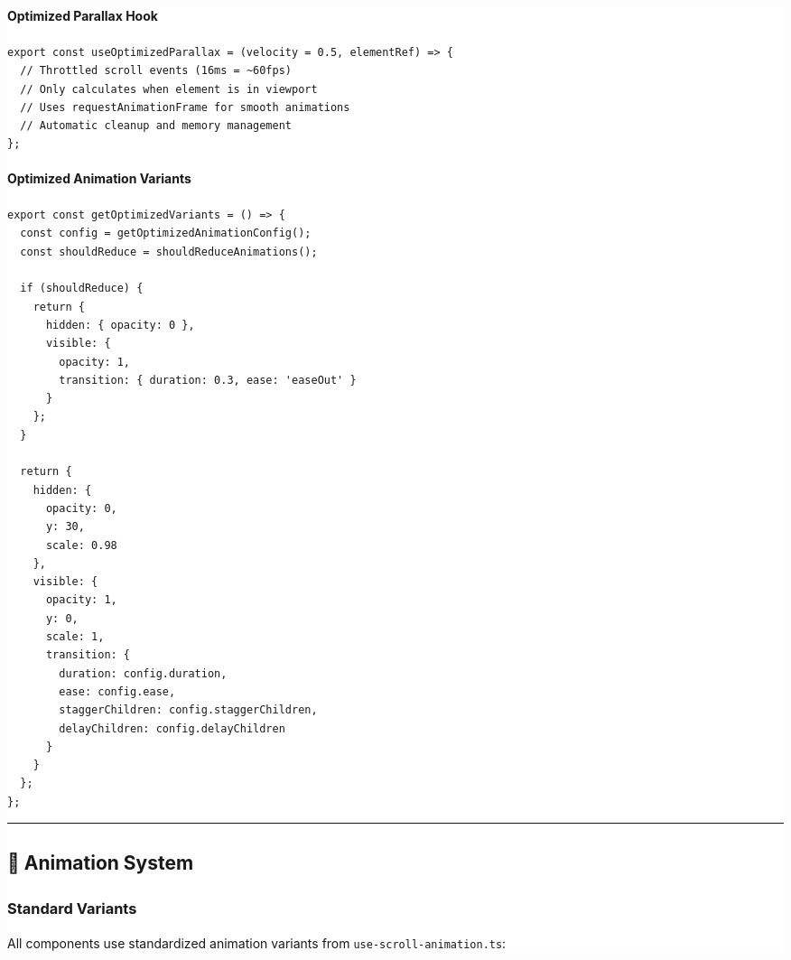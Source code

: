 #### Optimized Parallax Hook
```tsx
export const useOptimizedParallax = (velocity = 0.5, elementRef) => {
  // Throttled scroll events (16ms = ~60fps)
  // Only calculates when element is in viewport
  // Uses requestAnimationFrame for smooth animations
  // Automatic cleanup and memory management
};
```

#### Optimized Animation Variants
```tsx
export const getOptimizedVariants = () => {
  const config = getOptimizedAnimationConfig();
  const shouldReduce = shouldReduceAnimations();
  
  if (shouldReduce) {
    return {
      hidden: { opacity: 0 },
      visible: { 
        opacity: 1,
        transition: { duration: 0.3, ease: 'easeOut' }
      }
    };
  }
  
  return {
    hidden: { 
      opacity: 0, 
      y: 30,
      scale: 0.98 
    },
    visible: {
      opacity: 1,
      y: 0,
      scale: 1,
      transition: {
        duration: config.duration,
        ease: config.ease,
        staggerChildren: config.staggerChildren,
        delayChildren: config.delayChildren
      }
    }
  };
};
```

---

## 🎨 Animation System

### Standard Variants
All components use standardized animation variants from `use-scroll-animation.ts`:
